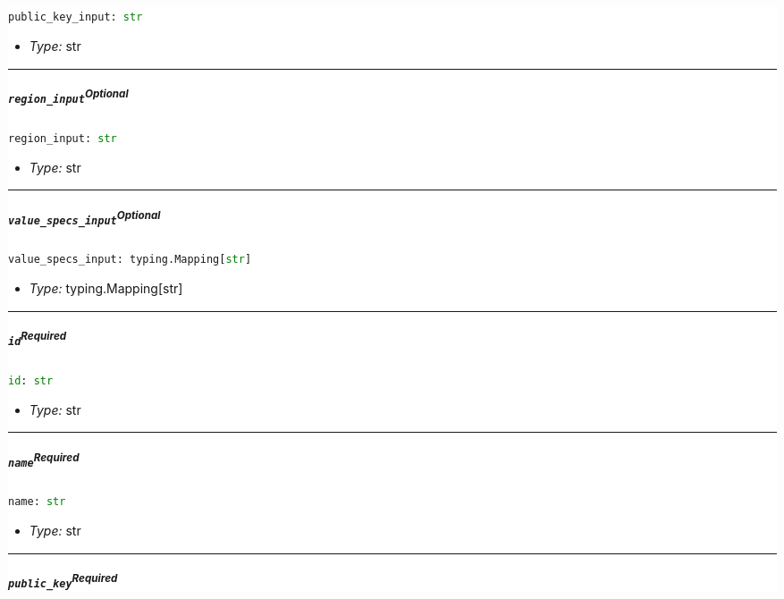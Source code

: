 ```python
public_key_input: str
```

- *Type:* str

---

##### `region_input`<sup>Optional</sup> <a name="region_input" id="@cdktf/provider-opentelekomcloud.computeKeypairV2.ComputeKeypairV2.property.regionInput"></a>

```python
region_input: str
```

- *Type:* str

---

##### `value_specs_input`<sup>Optional</sup> <a name="value_specs_input" id="@cdktf/provider-opentelekomcloud.computeKeypairV2.ComputeKeypairV2.property.valueSpecsInput"></a>

```python
value_specs_input: typing.Mapping[str]
```

- *Type:* typing.Mapping[str]

---

##### `id`<sup>Required</sup> <a name="id" id="@cdktf/provider-opentelekomcloud.computeKeypairV2.ComputeKeypairV2.property.id"></a>

```python
id: str
```

- *Type:* str

---

##### `name`<sup>Required</sup> <a name="name" id="@cdktf/provider-opentelekomcloud.computeKeypairV2.ComputeKeypairV2.property.name"></a>

```python
name: str
```

- *Type:* str

---

##### `public_key`<sup>Required</sup> <a name="public_key" id="@cdktf/provider-opentelekomcloud.computeKeypairV2.ComputeKeypairV2.property.publicKey"></a>

